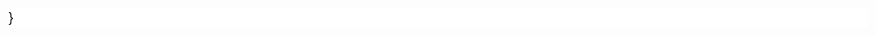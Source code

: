 }  
</pre>



<script src="assets/js/qa.js"></script>




  [^1]: Original Data Source:  [Master Building Permit Data Set](https://data.raleighnc.gov/Urban-Planning/City-of-Raleigh-Building-Permits-from-Jan-2000/hk3n-ieai?category=Permits)
